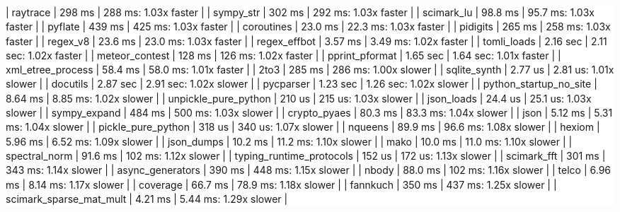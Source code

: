 | raytrace                   | 298 ms                                                       | 288 ms: 1.03x faster                                                |
| sympy_str                  | 302 ms                                                       | 292 ms: 1.03x faster                                                |
| scimark_lu                 | 98.8 ms                                                      | 95.7 ms: 1.03x faster                                               |
| pyflate                    | 439 ms                                                       | 425 ms: 1.03x faster                                                |
| coroutines                 | 23.0 ms                                                      | 22.3 ms: 1.03x faster                                               |
| pidigits                   | 265 ms                                                       | 258 ms: 1.03x faster                                                |
| regex_v8                   | 23.6 ms                                                      | 23.0 ms: 1.03x faster                                               |
| regex_effbot               | 3.57 ms                                                      | 3.49 ms: 1.02x faster                                               |
| tomli_loads                | 2.16 sec                                                     | 2.11 sec: 1.02x faster                                              |
| meteor_contest             | 128 ms                                                       | 126 ms: 1.02x faster                                                |
| pprint_pformat             | 1.65 sec                                                     | 1.64 sec: 1.01x faster                                              |
| xml_etree_process          | 58.4 ms                                                      | 58.0 ms: 1.01x faster                                               |
| 2to3                       | 285 ms                                                       | 286 ms: 1.00x slower                                                |
| sqlite_synth               | 2.77 us                                                      | 2.81 us: 1.01x slower                                               |
| docutils                   | 2.87 sec                                                     | 2.91 sec: 1.02x slower                                              |
| pycparser                  | 1.23 sec                                                     | 1.26 sec: 1.02x slower                                              |
| python_startup_no_site     | 8.64 ms                                                      | 8.85 ms: 1.02x slower                                               |
| unpickle_pure_python       | 210 us                                                       | 215 us: 1.03x slower                                                |
| json_loads                 | 24.4 us                                                      | 25.1 us: 1.03x slower                                               |
| sympy_expand               | 484 ms                                                       | 500 ms: 1.03x slower                                                |
| crypto_pyaes               | 80.3 ms                                                      | 83.3 ms: 1.04x slower                                               |
| json                       | 5.12 ms                                                      | 5.31 ms: 1.04x slower                                               |
| pickle_pure_python         | 318 us                                                       | 340 us: 1.07x slower                                                |
| nqueens                    | 89.9 ms                                                      | 96.6 ms: 1.08x slower                                               |
| hexiom                     | 5.96 ms                                                      | 6.52 ms: 1.09x slower                                               |
| json_dumps                 | 10.2 ms                                                      | 11.2 ms: 1.10x slower                                               |
| mako                       | 10.0 ms                                                      | 11.0 ms: 1.10x slower                                               |
| spectral_norm              | 91.6 ms                                                      | 102 ms: 1.12x slower                                                |
| typing_runtime_protocols   | 152 us                                                       | 172 us: 1.13x slower                                                |
| scimark_fft                | 301 ms                                                       | 343 ms: 1.14x slower                                                |
| async_generators           | 390 ms                                                       | 448 ms: 1.15x slower                                                |
| nbody                      | 88.0 ms                                                      | 102 ms: 1.16x slower                                                |
| telco                      | 6.96 ms                                                      | 8.14 ms: 1.17x slower                                               |
| coverage                   | 66.7 ms                                                      | 78.9 ms: 1.18x slower                                               |
| fannkuch                   | 350 ms                                                       | 437 ms: 1.25x slower                                                |
| scimark_sparse_mat_mult    | 4.21 ms                                                      | 5.44 ms: 1.29x slower                                               |